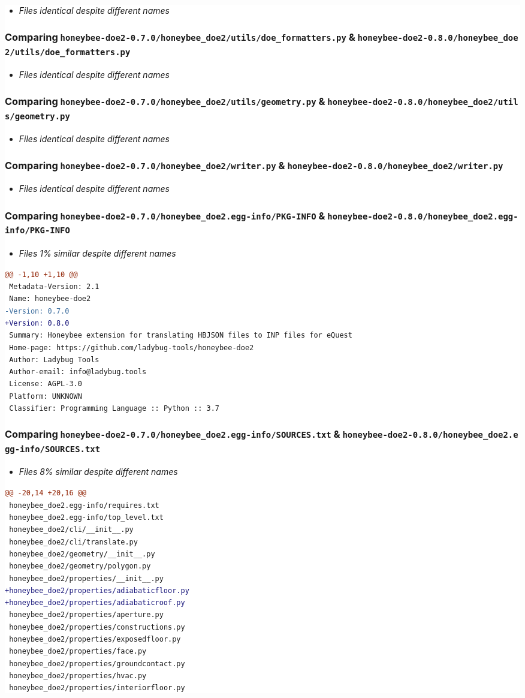  * *Files identical despite different names*

### Comparing `honeybee-doe2-0.7.0/honeybee_doe2/utils/doe_formatters.py` & `honeybee-doe2-0.8.0/honeybee_doe2/utils/doe_formatters.py`

 * *Files identical despite different names*

### Comparing `honeybee-doe2-0.7.0/honeybee_doe2/utils/geometry.py` & `honeybee-doe2-0.8.0/honeybee_doe2/utils/geometry.py`

 * *Files identical despite different names*

### Comparing `honeybee-doe2-0.7.0/honeybee_doe2/writer.py` & `honeybee-doe2-0.8.0/honeybee_doe2/writer.py`

 * *Files identical despite different names*

### Comparing `honeybee-doe2-0.7.0/honeybee_doe2.egg-info/PKG-INFO` & `honeybee-doe2-0.8.0/honeybee_doe2.egg-info/PKG-INFO`

 * *Files 1% similar despite different names*

```diff
@@ -1,10 +1,10 @@
 Metadata-Version: 2.1
 Name: honeybee-doe2
-Version: 0.7.0
+Version: 0.8.0
 Summary: Honeybee extension for translating HBJSON files to INP files for eQuest
 Home-page: https://github.com/ladybug-tools/honeybee-doe2
 Author: Ladybug Tools
 Author-email: info@ladybug.tools
 License: AGPL-3.0
 Platform: UNKNOWN
 Classifier: Programming Language :: Python :: 3.7
```

### Comparing `honeybee-doe2-0.7.0/honeybee_doe2.egg-info/SOURCES.txt` & `honeybee-doe2-0.8.0/honeybee_doe2.egg-info/SOURCES.txt`

 * *Files 8% similar despite different names*

```diff
@@ -20,14 +20,16 @@
 honeybee_doe2.egg-info/requires.txt
 honeybee_doe2.egg-info/top_level.txt
 honeybee_doe2/cli/__init__.py
 honeybee_doe2/cli/translate.py
 honeybee_doe2/geometry/__init__.py
 honeybee_doe2/geometry/polygon.py
 honeybee_doe2/properties/__init__.py
+honeybee_doe2/properties/adiabaticfloor.py
+honeybee_doe2/properties/adiabaticroof.py
 honeybee_doe2/properties/aperture.py
 honeybee_doe2/properties/constructions.py
 honeybee_doe2/properties/exposedfloor.py
 honeybee_doe2/properties/face.py
 honeybee_doe2/properties/groundcontact.py
 honeybee_doe2/properties/hvac.py
 honeybee_doe2/properties/interiorfloor.py
```
